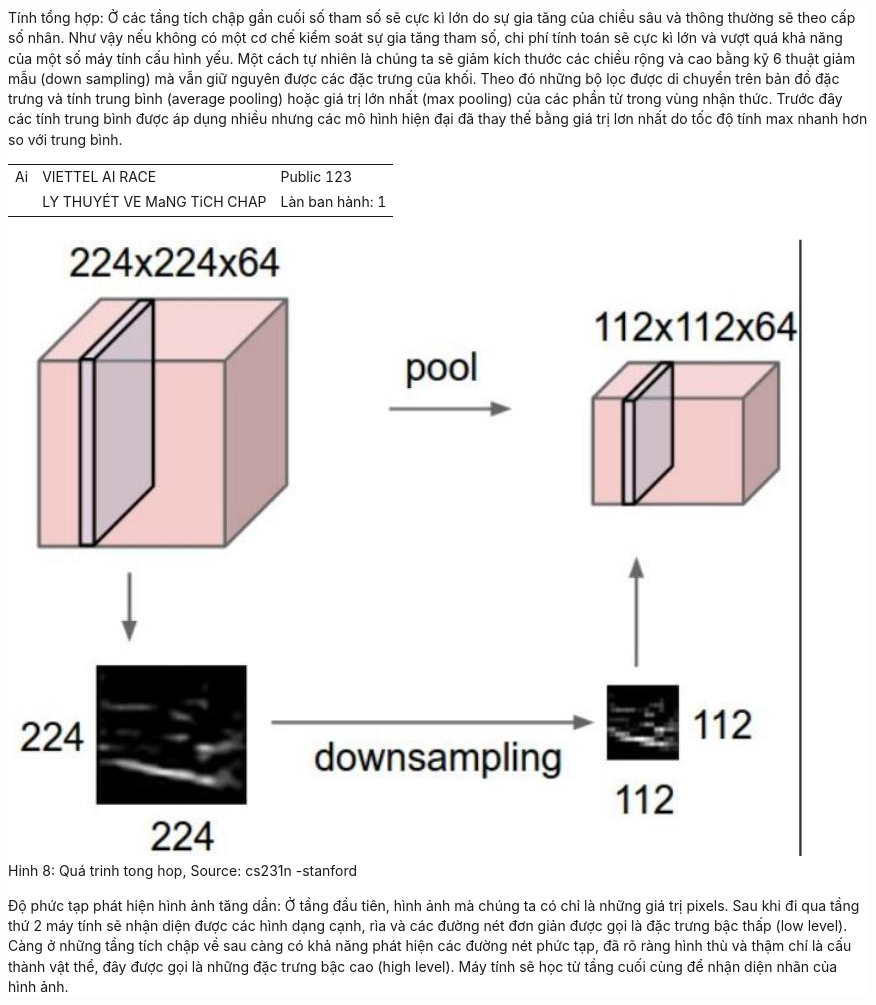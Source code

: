 Tính tổng hợp: Ở các tầng tích chập gần cuối số tham số sẽ cực kì lớn do sự gia tăng của chiều sâu và thông thường sẽ theo cấp số nhân. Như vậy nếu không có một cơ chế kiểm soát sự gia tăng tham số, chi phí tính toán sẽ cực kì lớn và vượt quá khả năng của một số máy tính cấu hình yếu. Một cách tự nhiên là chúng ta sẽ giảm kích thước các chiều rộng và cao bằng kỹ 6 thuật giảm mẫu (down sampling) mà vẫn giữ nguyên được các đặc trưng của khối. Theo đó những bộ lọc được di chuyển trên bản đồ đặc trưng và tính trung bình (average pooling) hoặc giá trị lớn nhất (max pooling) của các phần tử trong vùng nhận thức. Trước đây các tính trung bình được áp dụng nhiều nhưng các mô hình hiện đại đã thay thế bằng giá trị lơn nhất do tốc độ tính max nhanh hơn so với trung bình.

<table><tr><td rowspan=2 colspan=1>Ai</td><td rowspan=1 colspan=1>VIETTEL AI RACE</td><td rowspan=1 colspan=1>Public 123</td></tr><tr><td rowspan=1 colspan=1>LY THUYÉT VE MaNG TiCH CHAP</td><td rowspan=1 colspan=1>Làn ban hành: 1</td></tr></table>

![](images/664d441787102c20b2be3a8e9162bbfcc7eab94151835623d19da68094dc3df1.jpg)  
Hinh 8: Quá trinh tong hop, Source: cs231n -stanford

Độ phức tạp phát hiện hình ảnh tăng dần: Ở tầng đầu tiên, hình ảnh mà chúng ta có chỉ là những giá trị pixels. Sau khi đi qua tầng thứ 2 máy tính sẽ nhận diện được các hình dạng cạnh, rìa và các đường nét đơn giản được gọi là đặc trưng bậc thấp (low level). Càng ở những tầng tích chập về sau càng có khả năng phát hiện các đường nét phức tạp, đã rõ ràng hình thù và thậm chí là cấu thành vật thể, đây được gọi là những đặc trưng bậc cao (high level). Máy tính sẽ học từ tầng cuối cùng để nhận diện nhãn của hình ảnh.
